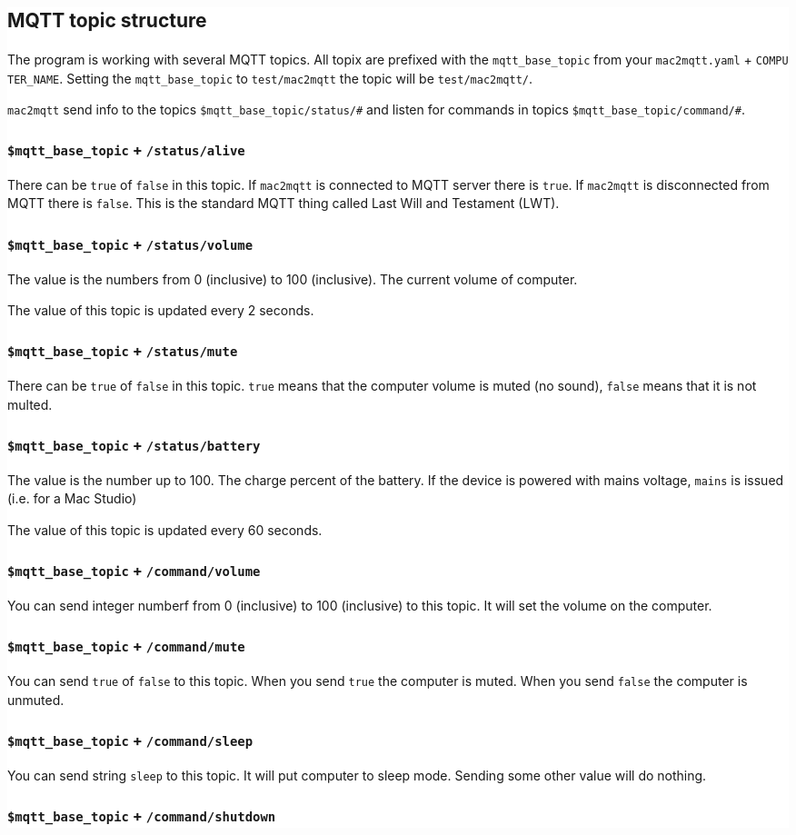 ## MQTT topic structure

The program is working with several MQTT topics. All topix are prefixed with the `mqtt_base_topic` from your `mac2mqtt.yaml` + `COMPUTER_NAME`.
Setting the `mqtt_base_topic` to `test/mac2mqtt` the topic will be `test/mac2mqtt/`.

`mac2mqtt` send info to the topics `$mqtt_base_topic/status/#` and listen for commands in topics
`$mqtt_base_topic/command/#`.

### `$mqtt_base_topic` + `/status/alive`

There can be `true` of `false` in this topic. If `mac2mqtt` is connected to MQTT server there is `true`.
If `mac2mqtt` is disconnected from MQTT there is `false`. This is the standard MQTT thing called Last Will and Testament (LWT).

### `$mqtt_base_topic` + `/status/volume`

The value is the numbers from 0 (inclusive) to 100 (inclusive). The current volume of computer.

The value of this topic is updated every 2 seconds.

### `$mqtt_base_topic` + `/status/mute`

There can be `true` of `false` in this topic. `true` means that the computer volume is muted (no sound),
`false` means that it is not multed.

### `$mqtt_base_topic` + `/status/battery`

The value is the number up to 100. The charge percent of the battery. 
If the device is powered with mains voltage, `mains` is issued (i.e. for a Mac Studio)

The value of this topic is updated every 60 seconds.

### `$mqtt_base_topic` + `/command/volume`

You can send integer numberf from 0 (inclusive) to 100 (inclusive) to this topic. It will set the volume on the computer.

### `$mqtt_base_topic` + `/command/mute`

You can send `true` of `false` to this topic. When you send `true` the computer is muted. When you send `false` the computer
is unmuted.

### `$mqtt_base_topic` + `/command/sleep`

You can send string `sleep` to this topic. It will put computer to sleep mode. Sending some other value will do nothing.

### `$mqtt_base_topic` + `/command/shutdown`
